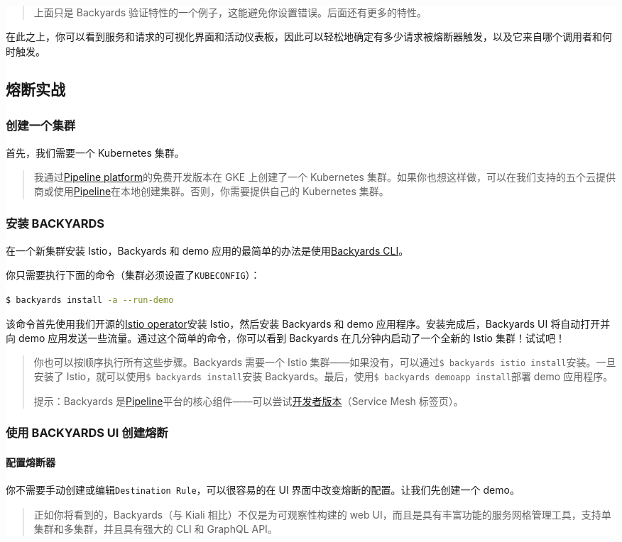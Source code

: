 > 上面只是 Backyards 验证特性的一个例子，这能避免你设置错误。后面还有更多的特性。

在此之上，你可以看到服务和请求的可视化界面和活动仪表板，因此可以轻松地确定有多少请求被熔断器触发，以及它来自哪个调用者和何时触发。

## 熔断实战

### 创建一个集群

首先，我们需要一个 Kubernetes 集群。

> 我通过[Pipeline platform](https://beta.banzaicloud.io/)的免费开发版本在 GKE 上创建了一个 Kubernetes 集群。如果你也想这样做，可以在我们支持的五个云提供商或使用[Pipeline](https://beta.banzaicloud.io/)在本地创建集群。否则，你需要提供自己的 Kubernetes 集群。

### 安装 BACKYARDS

在一个新集群安装 Istio，Backyards 和 demo 应用的最简单的办法是使用[Backyards CLI](https://github.com/banzaicloud/backyards-cli)。

你只需要执行下面的命令（集群必须设置了`KUBECONFIG`）：

```bash
$ backyards install -a --run-demo
```

该命令首先使用我们开源的[Istio operator](https://github.com/banzaicloud/istio-operator)安装 Istio，然后安装 Backyards 和 demo 应用程序。安装完成后，Backyards UI 将自动打开并向 demo 应用发送一些流量。通过这个简单的命令，你可以看到 Backyards 在几分钟内启动了一个全新的 Istio 集群！试试吧！

> 你也可以按顺序执行所有这些步骤。Backyards 需要一个 Istio 集群——如果没有，可以通过`$ backyards istio install`安装。一旦安装了 Istio，就可以使用`$ backyards install`安装 Backyards。最后，使用`$ backyards demoapp install`部署 demo 应用程序。
>
> 提示：Backyards 是[Pipeline](https://github.com/banzaicloud/pipeline)平台的核心组件——可以尝试[开发者版本](https://beta.banzaicloud.io/)（Service Mesh 标签页）。

### 使用 BACKYARDS UI 创建熔断

#### 配置熔断器

你不需要手动创建或编辑`Destination Rule`，可以很容易的在 UI 界面中改变熔断的配置。让我们先创建一个 demo。

> 正如你将看到的，Backyards（与 Kiali 相比）不仅是为可观察性构建的 web UI，而且是具有丰富功能的服务网格管理工具，支持单集群和多集群，并且具有强大的 CLI 和 GraphQL API。
